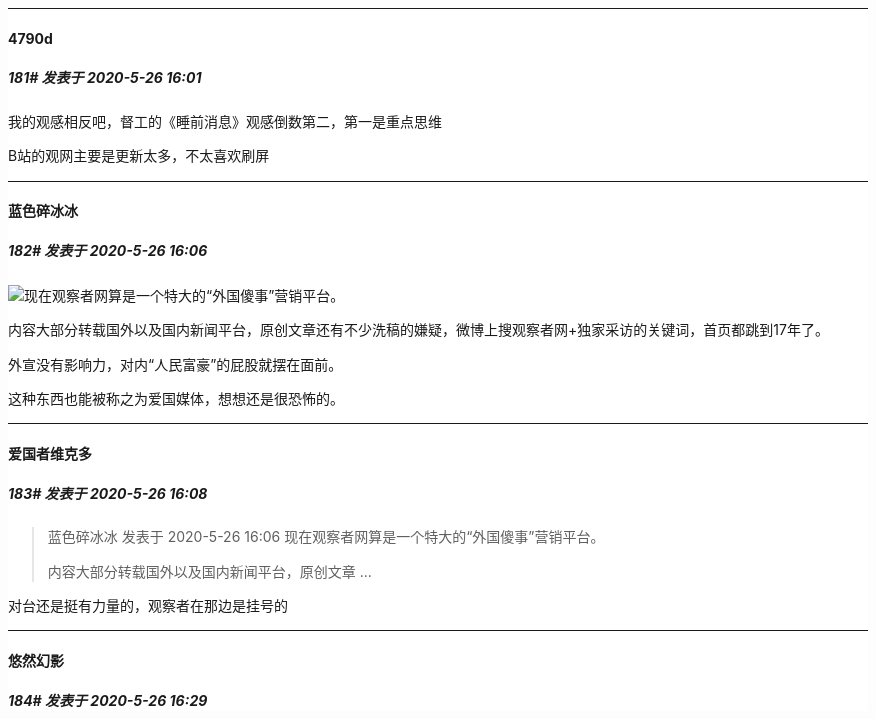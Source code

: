 




-----

####  4790d  
##### 181#       发表于 2020-5-26 16:01




我的观感相反吧，督工的《睡前消息》观感倒数第二，第一是重点思维

B站的观网主要是更新太多，不太喜欢刷屏







-----

####  蓝色碎冰冰  
##### 182#       发表于 2020-5-26 16:06



<img src="https://static.saraba1st.com/image/smiley/face2017/009.gif" referrerpolicy="no-referrer">现在观察者网算是一个特大的“外国傻事”营销平台。

内容大部分转载国外以及国内新闻平台，原创文章还有不少洗稿的嫌疑，微博上搜观察者网+独家采访的关键词，首页都跳到17年了。

外宣没有影响力，对内“人民富豪”的屁股就摆在面前。

这种东西也能被称之为爱国媒体，想想还是很恐怖的。







-----

####  爱国者维克多  
##### 183#       发表于 2020-5-26 16:08



<blockquote>蓝色碎冰冰 发表于 2020-5-26 16:06
现在观察者网算是一个特大的“外国傻事”营销平台。

内容大部分转载国外以及国内新闻平台，原创文章 ...</blockquote>
对台还是挺有力量的，观察者在那边是挂号的







-----

####  悠然幻影  
##### 184#       发表于 2020-5-26 16:29
